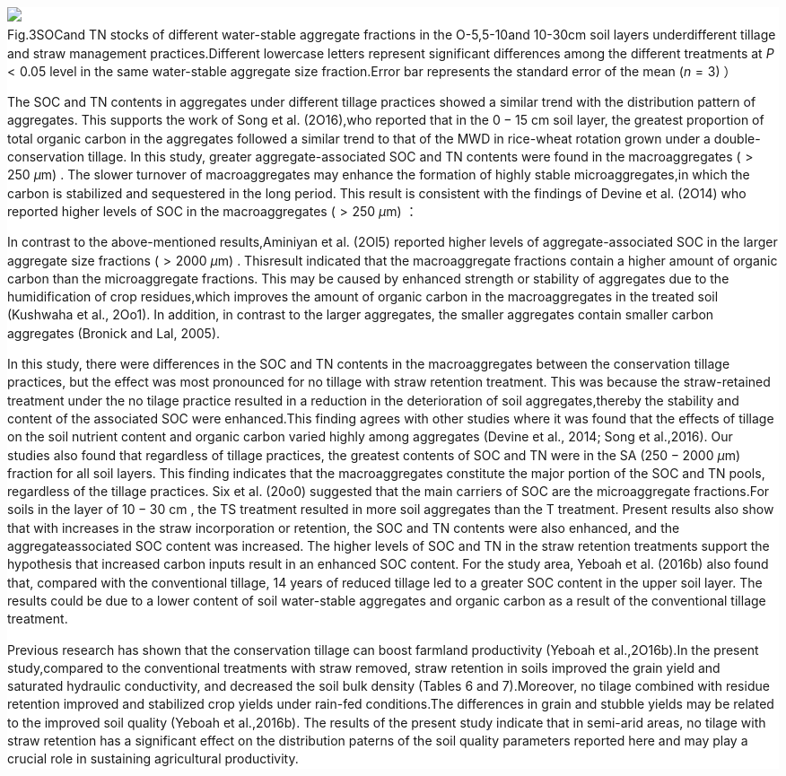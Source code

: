 ![](images/5243d25de395032cc783a35aad7a3590ed4b0d7fb6d8d5c733a376971793336a.jpg)  
Fig.3SOCand TN stocks of different water-stable aggregate fractions in the O-5,5-10and 10-30cm soil layers underdifferent tillage and straw management practices.Different lowercase letters represent significant differences among the different treatments at $P { < } 0 . 0 5$ level in the same water-stable aggregate size fraction.Error bar represents the standard error of the mean $\scriptstyle ( n = 3 )$ ）

The SOC and TN contents in aggregates under different tillage practices showed a similar trend with the distribution pattern of aggregates. This supports the work of Song et al. (2O16),who reported that in the $0 { - } 1 5 ~ \mathrm { c m }$ soil layer, the greatest proportion of total organic carbon in the aggregates followed a similar trend to that of the MWD in rice-wheat rotation grown under a double-conservation tillage. In this study, greater aggregate-associated SOC and TN contents were found in the macroaggregates $( > 2 5 0 ~ \mu \mathrm { m } )$ . The slower turnover of macroaggregates may enhance the formation of highly stable microaggregates,in which the carbon is stabilized and sequestered in the long period. This result is consistent with the findings of Devine et al. (2O14) who reported higher levels of SOC in the macroaggregates $( > 2 5 0 ~ \mu \mathrm { m } )$ ：

In contrast to the above-mentioned results,Aminiyan et al. (2Ol5) reported higher levels of aggregate-associated SOC in the larger aggregate size fractions $( > 2 0 0 0 ~ \mu \mathrm { m } )$ . Thisresult indicated that the macroaggregate fractions contain a higher amount of organic carbon than the microaggregate fractions. This may be caused by enhanced strength or stability of aggregates due to the humidification of crop residues,which improves the amount of organic carbon in the macroaggregates in the treated soil (Kushwaha et al., 2Oo1). In addition, in contrast to the larger aggregates, the smaller aggregates contain smaller carbon aggregates (Bronick and Lal, 2005).

In this study, there were differences in the SOC and TN contents in the macroaggregates between the conservation tillage practices, but the effect was most pronounced for no tillage with straw retention treatment. This was because the straw-retained treatment under the no tilage practice resulted in a reduction in the deterioration of soil aggregates,thereby the stability and content of the associated SOC were enhanced.This finding agrees with other studies where it was found that the effects of tillage on the soil nutrient content and organic carbon varied highly among aggregates (Devine et al., 2014; Song et al.,2016). Our studies also found that regardless of tillage practices, the greatest contents of SOC and TN were in the SA $( 2 5 0 - 2 0 0 0 ~ \mu \mathrm { m } )$ fraction for all soil layers. This finding indicates that the macroaggregates constitute the major portion of the SOC and TN pools, regardless of the tillage practices. Six et al. (20o0) suggested that the main carriers of SOC are the microaggregate fractions.For soils in the layer of $1 0 { - } 3 0 ~ \mathrm { c m }$ , the TS treatment resulted in more soil aggregates than the T treatment. Present results also show that with increases in the straw incorporation or retention, the SOC and TN contents were also enhanced, and the aggregateassociated SOC content was increased. The higher levels of SOC and TN in the straw retention treatments support the hypothesis that increased carbon inputs result in an enhanced SOC content. For the study area, Yeboah et al. (2016b) also found that, compared with the conventional tillage, 14 years of reduced tillage led to a greater SOC content in the upper soil layer. The results could be due to a lower content of soil water-stable aggregates and organic carbon as a result of the conventional tillage treatment.

Previous research has shown that the conservation tillage can boost farmland productivity (Yeboah et al.,2O16b).In the present study,compared to the conventional treatments with straw removed, straw retention in soils improved the grain yield and saturated hydraulic conductivity, and decreased the soil bulk density (Tables 6 and 7).Moreover, no tilage combined with residue retention improved and stabilized crop yields under rain-fed conditions.The differences in grain and stubble yields may be related to the improved soil quality (Yeboah et al.,2016b). The results of the present study indicate that in semi-arid areas, no tilage with straw retention has a significant effect on the distribution paterns of the soil quality parameters reported here and may play a crucial role in sustaining agricultural productivity.
